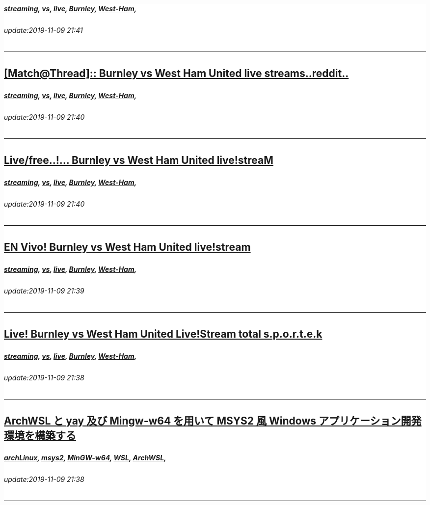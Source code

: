 ##### [streaming](https://qiita.com/tags/streaming), [vs](https://qiita.com/tags/vs), [live](https://qiita.com/tags/live), [Burnley](https://qiita.com/tags/Burnley), [West-Ham](https://qiita.com/tags/West-Ham), 
###### update:2019-11-09 21:41
---
## [[Match@Thread]:: Burnley vs West Ham United live streams..reddit..](https://qiita.com/English-Premier-League5k/items/6d7a7487d0264c7a3021)
##### [streaming](https://qiita.com/tags/streaming), [vs](https://qiita.com/tags/vs), [live](https://qiita.com/tags/live), [Burnley](https://qiita.com/tags/Burnley), [West-Ham](https://qiita.com/tags/West-Ham), 
###### update:2019-11-09 21:40
---
## [Live/free..!... Burnley vs West Ham United live!streaM](https://qiita.com/English-Premier-League5k/items/588e22e8c1a000577ded)
##### [streaming](https://qiita.com/tags/streaming), [vs](https://qiita.com/tags/vs), [live](https://qiita.com/tags/live), [Burnley](https://qiita.com/tags/Burnley), [West-Ham](https://qiita.com/tags/West-Ham), 
###### update:2019-11-09 21:40
---
## [EN Vivo! Burnley vs West Ham United live!stream](https://qiita.com/English-Premier-League5k/items/29eee876f5ab530754ec)
##### [streaming](https://qiita.com/tags/streaming), [vs](https://qiita.com/tags/vs), [live](https://qiita.com/tags/live), [Burnley](https://qiita.com/tags/Burnley), [West-Ham](https://qiita.com/tags/West-Ham), 
###### update:2019-11-09 21:39
---
## [Live! Burnley vs West Ham United Live!Stream total s.p.o.r.t.e.k](https://qiita.com/English-Premier-League5k/items/459673c8222c1b3340d2)
##### [streaming](https://qiita.com/tags/streaming), [vs](https://qiita.com/tags/vs), [live](https://qiita.com/tags/live), [Burnley](https://qiita.com/tags/Burnley), [West-Ham](https://qiita.com/tags/West-Ham), 
###### update:2019-11-09 21:38
---
## [ArchWSL と yay 及び Mingw-w64 を用いて MSYS2 風 Windows アプリケーション開発環境を構築する](https://qiita.com/EarthSimilarityIndex/items/38c854b009b22d143b0b)
##### [archLinux](https://qiita.com/tags/archLinux), [msys2](https://qiita.com/tags/msys2), [MinGW-w64](https://qiita.com/tags/MinGW-w64), [WSL](https://qiita.com/tags/WSL), [ArchWSL](https://qiita.com/tags/ArchWSL), 
###### update:2019-11-09 21:38
---